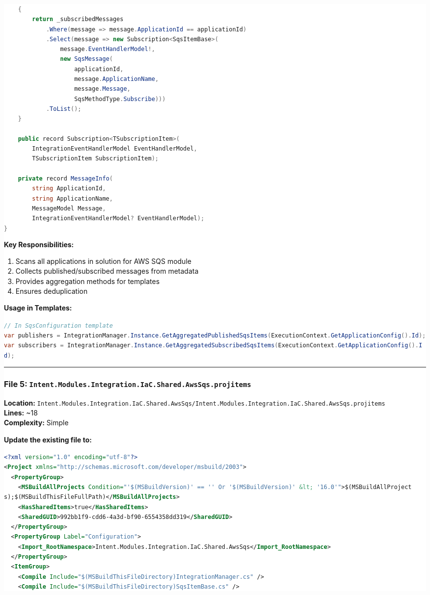 ```csharp
    {
        return _subscribedMessages
            .Where(message => message.ApplicationId == applicationId)
            .Select(message => new Subscription<SqsItemBase>(
                message.EventHandlerModel!,
                new SqsMessage(
                    applicationId, 
                    message.ApplicationName, 
                    message.Message, 
                    SqsMethodType.Subscribe)))
            .ToList();
    }

    public record Subscription<TSubscriptionItem>(
        IntegrationEventHandlerModel EventHandlerModel, 
        TSubscriptionItem SubscriptionItem);
    
    private record MessageInfo(
        string ApplicationId, 
        string ApplicationName, 
        MessageModel Message, 
        IntegrationEventHandlerModel? EventHandlerModel);
}
```

**Key Responsibilities:**
1. Scans all applications in solution for AWS SQS module
2. Collects published/subscribed messages from metadata
3. Provides aggregation methods for templates
4. Ensures deduplication

**Usage in Templates:**
```csharp
// In SqsConfiguration template
var publishers = IntegrationManager.Instance.GetAggregatedPublishedSqsItems(ExecutionContext.GetApplicationConfig().Id);
var subscribers = IntegrationManager.Instance.GetAggregatedSubscribedSqsItems(ExecutionContext.GetApplicationConfig().Id);
```

---

### File 5: `Intent.Modules.Integration.IaC.Shared.AwsSqs.projitems`
**Location:** `Intent.Modules.Integration.IaC.Shared.AwsSqs/Intent.Modules.Integration.IaC.Shared.AwsSqs.projitems`  
**Lines:** ~18  
**Complexity:** Simple

**Update the existing file to:**
```xml
<?xml version="1.0" encoding="utf-8"?>
<Project xmlns="http://schemas.microsoft.com/developer/msbuild/2003">
  <PropertyGroup>
    <MSBuildAllProjects Condition="'$(MSBuildVersion)' == '' Or '$(MSBuildVersion)' &lt; '16.0'">$(MSBuildAllProjects);$(MSBuildThisFileFullPath)</MSBuildAllProjects>
    <HasSharedItems>true</HasSharedItems>
    <SharedGUID>992bb1f9-cdd6-4a3d-bf90-6554358dd319</SharedGUID>
  </PropertyGroup>
  <PropertyGroup Label="Configuration">
    <Import_RootNamespace>Intent.Modules.Integration.IaC.Shared.AwsSqs</Import_RootNamespace>
  </PropertyGroup>
  <ItemGroup>
    <Compile Include="$(MSBuildThisFileDirectory)IntegrationManager.cs" />
    <Compile Include="$(MSBuildThisFileDirectory)SqsItemBase.cs" />
```